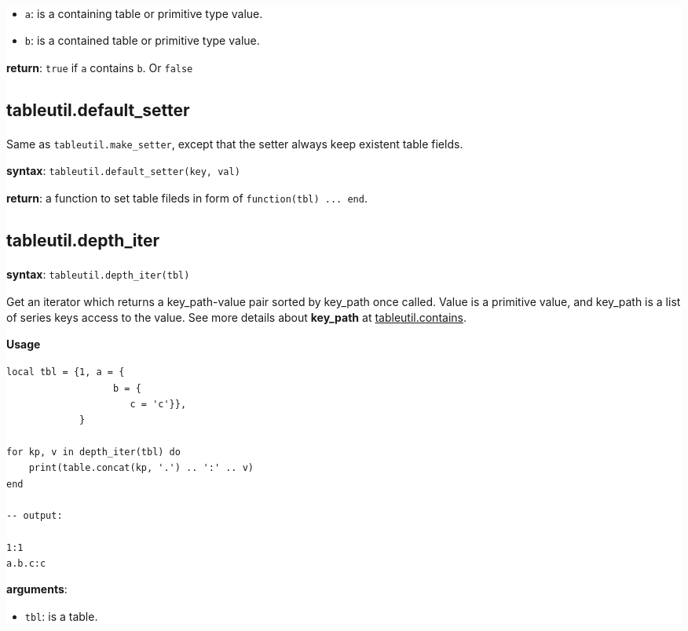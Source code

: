 -   `a`:
    is a containing table or primitive type value.

-   `b`:
    is a contained table or primitive type value.

**return**:
`true` if `a` contains `b`. Or `false`


##  tableutil.default_setter

Same as `tableutil.make_setter`, except that the setter always keep existent
table fields.

**syntax**:
`tableutil.default_setter(key, val)`

**return**:
a function to set table fileds in form of `function(tbl) ... end`.


##  tableutil.depth_iter

**syntax**:
`tableutil.depth_iter(tbl)`

Get an iterator which returns a key_path-value pair sorted by key_path once
called.
Value is a primitive value, and key_path is a list of series keys access to
the value.
See more details about **key_path** at [tableutil.contains](#tableutilcontains).

**Usage**

```
local tbl = {1, a = {
                   b = {
                      c = 'c'}},
             }

for kp, v in depth_iter(tbl) do
    print(table.concat(kp, '.') .. ':' .. v)
end

-- output:

1:1
a.b.c:c
```

**arguments**:

-   `tbl`:
    is a table.
